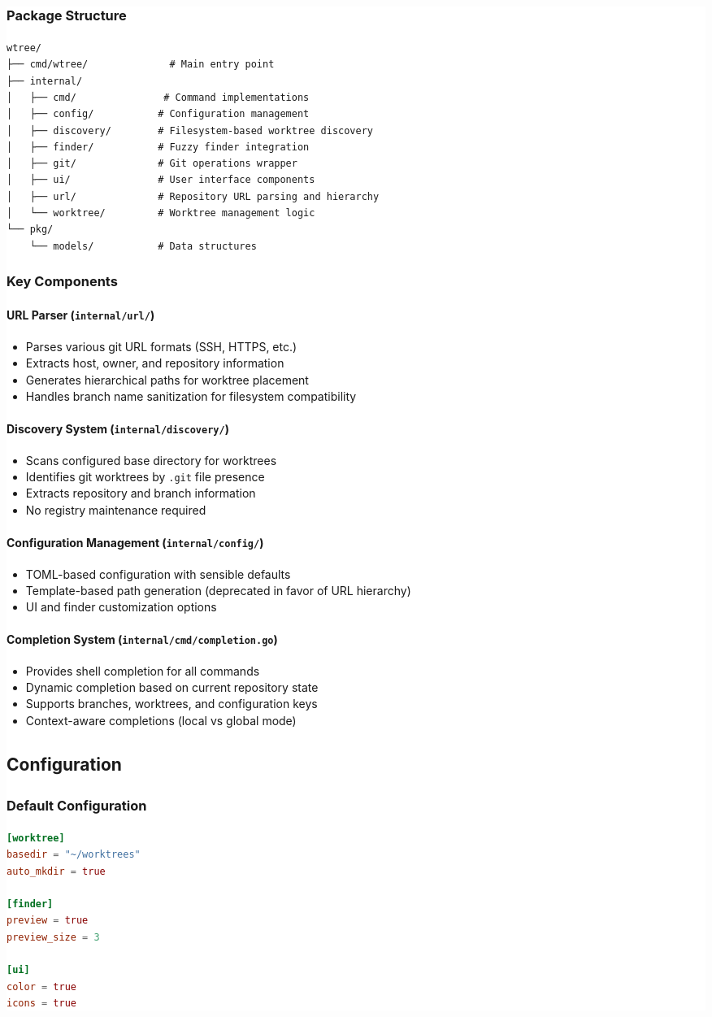 ### Package Structure

```
wtree/
├── cmd/wtree/              # Main entry point
├── internal/
│   ├── cmd/               # Command implementations
│   ├── config/           # Configuration management
│   ├── discovery/        # Filesystem-based worktree discovery
│   ├── finder/           # Fuzzy finder integration
│   ├── git/              # Git operations wrapper
│   ├── ui/               # User interface components
│   ├── url/              # Repository URL parsing and hierarchy
│   └── worktree/         # Worktree management logic
└── pkg/
    └── models/           # Data structures
```

### Key Components

#### URL Parser (`internal/url/`)

- Parses various git URL formats (SSH, HTTPS, etc.)
- Extracts host, owner, and repository information
- Generates hierarchical paths for worktree placement
- Handles branch name sanitization for filesystem compatibility

#### Discovery System (`internal/discovery/`)

- Scans configured base directory for worktrees
- Identifies git worktrees by `.git` file presence
- Extracts repository and branch information
- No registry maintenance required

#### Configuration Management (`internal/config/`)

- TOML-based configuration with sensible defaults
- Template-based path generation (deprecated in favor of URL hierarchy)
- UI and finder customization options

#### Completion System (`internal/cmd/completion.go`)

- Provides shell completion for all commands
- Dynamic completion based on current repository state
- Supports branches, worktrees, and configuration keys
- Context-aware completions (local vs global mode)

## Configuration

### Default Configuration

```toml
[worktree]
basedir = "~/worktrees"
auto_mkdir = true

[finder]
preview = true
preview_size = 3

[ui]
color = true
icons = true
```

